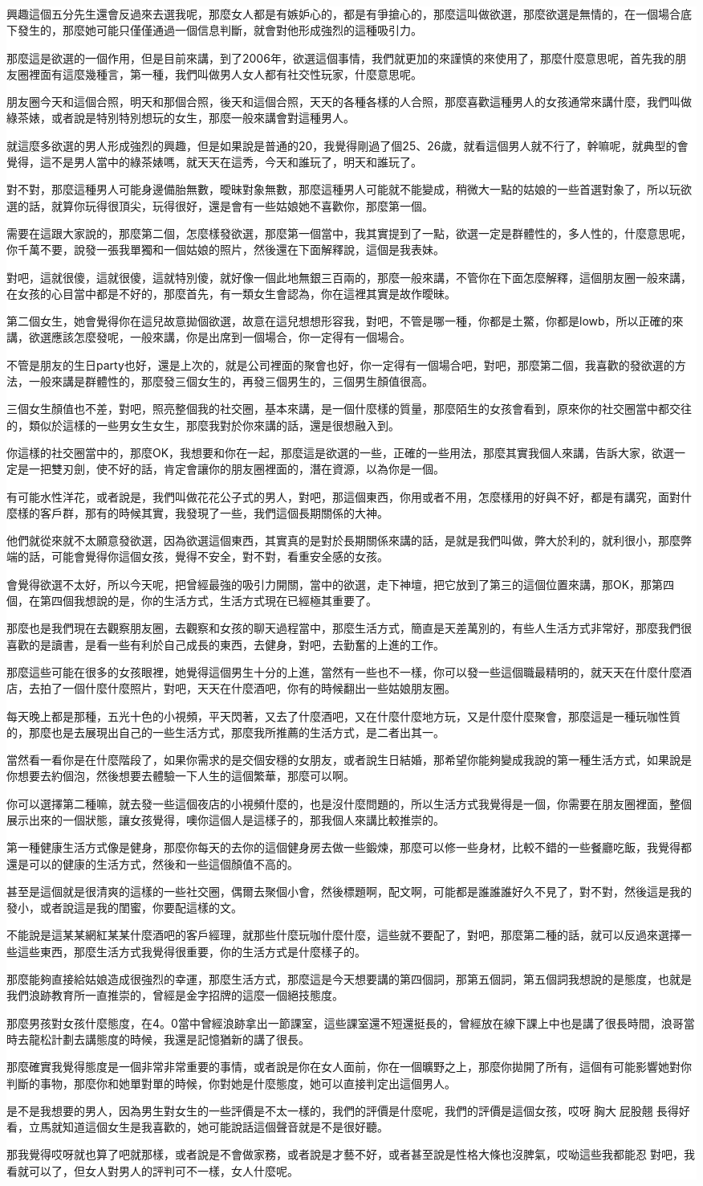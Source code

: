 興趣這個五分先生還會反過來去選我呢，那麼女人都是有嫉妒心的，都是有爭搶心的，那麼這叫做欲選，那麼欲選是無情的，在一個場合底下發生的，那麼她可能只僅僅通過一個信息判斷，就會對他形成強烈的這種吸引力。

那麼這是欲選的一個作用，但是目前來講，到了2006年，欲選這個事情，我們就更加的來謹慎的來使用了，那麼什麼意思呢，首先我的朋友圈裡面有這麼幾種言，第一種，我們叫做男人女人都有社交性玩家，什麼意思呢。

朋友圈今天和這個合照，明天和那個合照，後天和這個合照，天天的各種各樣的人合照，那麼喜歡這種男人的女孩通常來講什麼，我們叫做綠茶婊，或者說是特別特別想玩的女生，那麼一般來講會對這種男人。

就這麼多欲選的男人形成強烈的興趣，但是如果說是普通的20，我覺得剛過了個25、26歲，就看這個男人就不行了，幹嘛呢，就典型的會覺得，這不是男人當中的綠茶婊嗎，就天天在這秀，今天和誰玩了，明天和誰玩了。

對不對，那麼這種男人可能身邊備胎無數，曖昧對象無數，那麼這種男人可能就不能變成，稍微大一點的姑娘的一些首選對象了，所以玩欲選的話，就算你玩得很頂尖，玩得很好，還是會有一些姑娘她不喜歡你，那麼第一個。

需要在這跟大家說的，那麼第二個，怎麼樣發欲選，那麼第一個當中，我其實提到了一點，欲選一定是群體性的，多人性的，什麼意思呢，你千萬不要，說發一張我單獨和一個姑娘的照片，然後還在下面解釋說，這個是我表妹。

對吧，這就很傻，這就很傻，這就特別傻，就好像一個此地無銀三百兩的，那麼一般來講，不管你在下面怎麼解釋，這個朋友圈一般來講，在女孩的心目當中都是不好的，那麼首先，有一類女生會認為，你在這裡其實是故作曖昧。

第二個女生，她會覺得你在這兒故意拋個欲選，故意在這兒想想形容我，對吧，不管是哪一種，你都是土鱉，你都是lowb，所以正確的來講，欲選應該怎麼發呢，一般來講，你是出席到一個場合，你一定得有一個場合。

不管是朋友的生日party也好，還是上次的，就是公司裡面的聚會也好，你一定得有一個場合吧，對吧，那麼第二個，我喜歡的發欲選的方法，一般來講是群體性的，那麼發三個女生的，再發三個男生的，三個男生顏值很高。

三個女生顏值也不差，對吧，照亮整個我的社交圈，基本來講，是一個什麼樣的質量，那麼陌生的女孩會看到，原來你的社交圈當中都交往的，類似於這樣的一些男女生女生，那麼我對於你來講的話，還是很想融入到。

你這樣的社交圈當中的，那麼OK，我想要和你在一起，那麼這是欲選的一些，正確的一些用法，那麼其實我個人來講，告訴大家，欲選一定是一把雙刃劍，使不好的話，肯定會讓你的朋友圈裡面的，潛在資源，以為你是一個。

有可能水性洋花，或者說是，我們叫做花花公子式的男人，對吧，那這個東西，你用或者不用，怎麼樣用的好與不好，都是有講究，面對什麼樣的客戶群，那有的時候其實，我發現了一些，我們這個長期關係的大神。

他們就從來就不太願意發欲選，因為欲選這個東西，其實真的是對於長期關係來講的話，是就是我們叫做，弊大於利的，就利很小，那麼弊端的話，可能會覺得你這個女孩，覺得不安全，對不對，看重安全感的女孩。

會覺得欲選不太好，所以今天呢，把曾經最強的吸引力開關，當中的欲選，走下神壇，把它放到了第三的這個位置來講，那OK，那第四個，在第四個我想說的是，你的生活方式，生活方式現在已經極其重要了。

那麼也是我們現在去觀察朋友圈，去觀察和女孩的聊天過程當中，那麼生活方式，簡直是天差萬別的，有些人生活方式非常好，那麼我們很喜歡的是讀書，是看一些有利於自己成長的東西，去健身，對吧，去勤奮的上進的工作。

那麼這些可能在很多的女孩眼裡，她覺得這個男生十分的上進，當然有一些也不一樣，你可以發一些這個職最精明的，就天天在什麼什麼酒店，去拍了一個什麼什麼照片，對吧，天天在什麼酒吧，你有的時候翻出一些姑娘朋友圈。

每天晚上都是那種，五光十色的小視頻，平天閃著，又去了什麼酒吧，又在什麼什麼地方玩，又是什麼什麼聚會，那麼這是一種玩咖性質的，那麼也是去展現出自己的一些生活方式，那麼我所推薦的生活方式，是二者出其一。

當然看一看你是在什麼階段了，如果你需求的是交個安穩的女朋友，或者說生日結婚，那希望你能夠變成我說的第一種生活方式，如果說是你想要去約個泡，然後想要去體驗一下人生的這個繁華，那麼可以啊。

你可以選擇第二種嘛，就去發一些這個夜店的小視頻什麼的，也是沒什麼問題的，所以生活方式我覺得是一個，你需要在朋友圈裡面，整個展示出來的一個狀態，讓女孩覺得，噢你這個人是這樣子的，那我個人來講比較推崇的。

第一種健康生活方式像是健身，那麼你每天的去你的這個健身房去做一些鍛煉，那麼可以修一些身材，比較不錯的一些餐廳吃飯，我覺得都還是可以的健康的生活方式，然後和一些這個顏值不高的。

甚至是這個就是很清爽的這樣的一些社交圈，偶爾去聚個小會，然後標題啊，配文啊，可能都是誰誰誰好久不見了，對不對，然後這是我的發小，或者說這是我的閨蜜，你要配這樣的文。

不能說是這某某網紅某某什麼酒吧的客戶經理，就那些什麼玩咖什麼什麼，這些就不要配了，對吧，那麼第二種的話，就可以反過來選擇一些這些東西，那麼生活方式我覺得很重要，你的生活方式是什麼樣子的。

那麼能夠直接給姑娘造成很強烈的幸運，那麼生活方式，那麼這是今天想要講的第四個詞，那第五個詞，第五個詞我想說的是態度，也就是我們浪跡教育所一直推崇的，曾經是金字招牌的這麼一個絕技態度。

那麼男孩對女孩什麼態度，在4。0當中曾經浪跡拿出一節課室，這些課室還不短還挺長的，曾經放在線下課上中也是講了很長時間，浪哥當時去龍松計劃去講態度的時候，我還是記憶猶新的講了很長。

那麼確實我覺得態度是一個非常非常重要的事情，或者說是你在女人面前，你在一個曠野之上，那麼你拋開了所有，這個有可能影響她對你判斷的事物，那麼你和她單對單的時候，你對她是什麼態度，她可以直接判定出這個男人。

是不是我想要的男人，因為男生對女生的一些評價是不太一樣的，我們的評價是什麼呢，我們的評價是這個女孩，哎呀 胸大 屁股翹 長得好看，立馬就知道這個女生是我喜歡的，她可能說話這個聲音就是不是很好聽。

那我覺得哎呀就也算了吧就那樣，或者說是不會做家務，或者說是才藝不好，或者甚至說是性格大條也沒脾氣，哎呦這些我都能忍 對吧，我看就可以了，但女人對男人的評判可不一樣，女人什麼呢。
